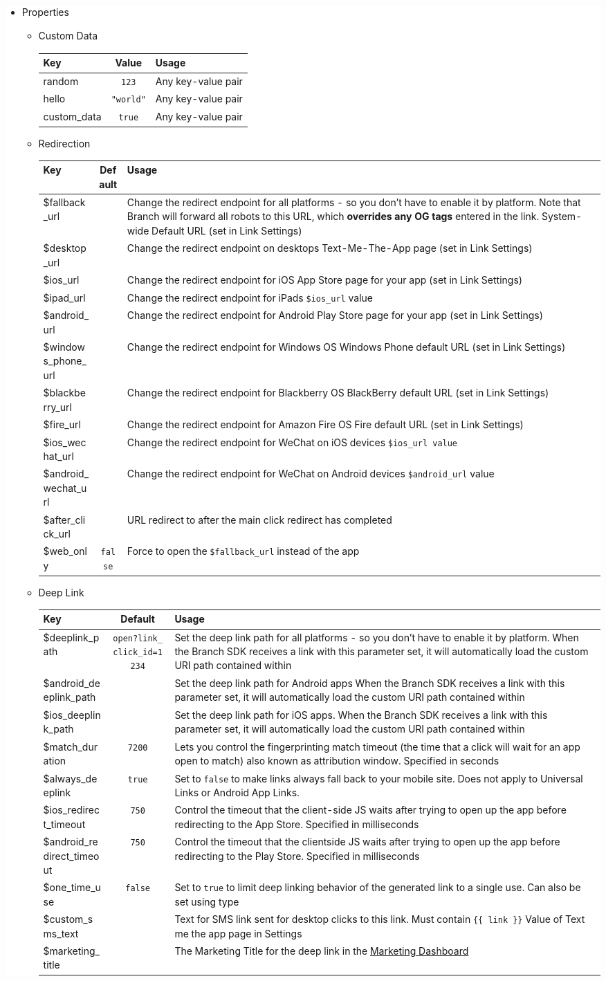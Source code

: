   - Properties

    - Custom Data

      | Key | Value | Usage
      | --- | :-: | ---
      | random | `123` | Any key-value pair
      | hello | `"world"` | Any key-value pair
      | custom_data | `true` | Any key-value pair

    - Redirection

      | Key | Default | Usage
      | --- | :-: | ---
      | $fallback_url | | Change the redirect endpoint for all platforms - so you don’t have to enable it by platform. Note that Branch will forward all robots to this URL, which **overrides any OG tags** entered in the link.  System-wide Default URL (set in Link Settings)
      | $desktop_url | | Change the redirect endpoint on desktops Text-Me-The-App page (set in Link Settings)
      | $ios_url | | Change the redirect endpoint for iOS  App Store page for your app (set in Link Settings)
      | $ipad_url | | Change the redirect endpoint for iPads `$ios_url` value
      | $android_url  | | Change the redirect endpoint for Android  Play Store page for your app (set in Link Settings)
      | $windows_phone_url  | | Change the redirect endpoint for Windows OS Windows Phone default URL (set in Link Settings)
      | $blackberry_url | | Change the redirect endpoint for Blackberry OS  BlackBerry default URL (set in Link Settings)
      | $fire_url | | Change the redirect endpoint for Amazon Fire OS Fire default URL (set in Link Settings)
      | $ios_wechat_url | | Change the redirect endpoint for WeChat on iOS devices `$ios_url value`
      | $android_wechat_url | | Change the redirect endpoint for WeChat on Android devices  `$android_url` value
      | $after_click_url | | URL redirect to after the main click redirect has completed
      | $web_only | `false` | Force to open the `$fallback_url` instead of the app

    - Deep Link

      | Key | Default | Usage
      | --- | :-: | ---
      | $deeplink_path | `open?link_click_id=1234` | Set the deep link path for all platforms - so you don’t have to enable it by platform. When the Branch SDK receives a link with this parameter set, it will automatically load the custom URI path contained within
      | $android_deeplink_path | | Set the deep link path for Android apps When the Branch SDK receives a link with this parameter set, it will automatically load the custom URI path contained within
      | $ios_deeplink_path | | Set the deep link path for iOS apps. When the Branch SDK receives a link with this parameter set, it will automatically load the custom URI path contained within
      | $match_duration | `7200` | Lets you control the fingerprinting match timeout (the time that a click will wait for an app open to match) also known as attribution window. Specified in seconds
      | $always_deeplink | `true` | Set to `false` to make links always fall back to your mobile site. Does not apply to Universal Links or Android App Links.
      | $ios_redirect_timeout | `750` | Control the timeout that the client-side JS waits after trying to open up the app before redirecting to the App Store. Specified in milliseconds
      | $android_redirect_timeout | `750` | Control the timeout that the clientside JS waits after trying to open up the app before redirecting to the Play Store. Specified in milliseconds
      | $one_time_use | `false` | Set to `true` to limit deep linking behavior of the generated link to a single use. Can also be set using type
      | $custom_sms_text | | Text for SMS link sent for desktop clicks to this link. Must contain `{{ link }}` Value of Text me the app page in Settings
      | $marketing_title | | The Marketing Title for the deep link in the [Marketing Dashboard](https://dashboard.branch.io/marketing)
